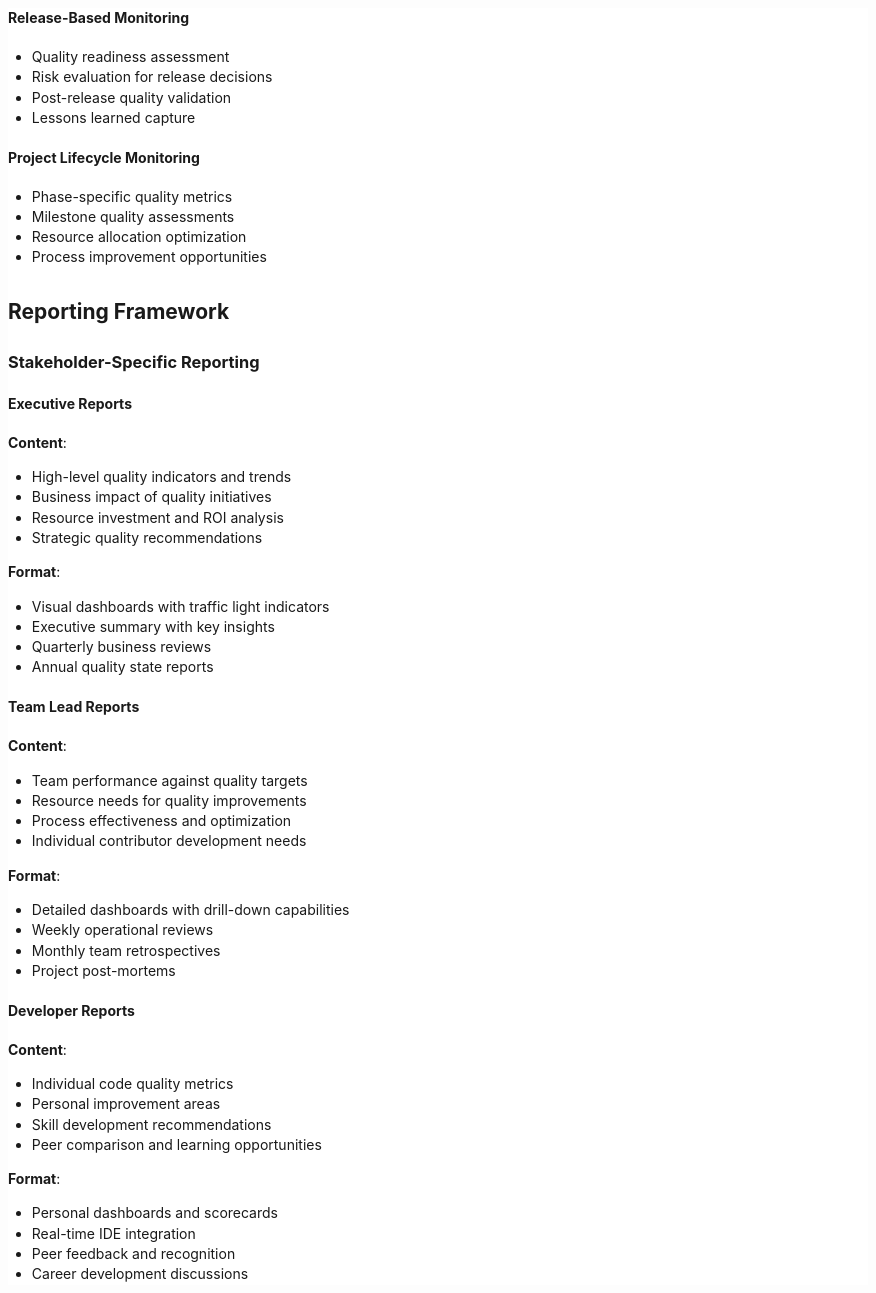 #### Release-Based Monitoring
- Quality readiness assessment
- Risk evaluation for release decisions
- Post-release quality validation
- Lessons learned capture

#### Project Lifecycle Monitoring
- Phase-specific quality metrics
- Milestone quality assessments
- Resource allocation optimization
- Process improvement opportunities

## Reporting Framework

### Stakeholder-Specific Reporting

#### Executive Reports
**Content**:
- High-level quality indicators and trends
- Business impact of quality initiatives
- Resource investment and ROI analysis
- Strategic quality recommendations

**Format**:
- Visual dashboards with traffic light indicators
- Executive summary with key insights
- Quarterly business reviews
- Annual quality state reports

#### Team Lead Reports
**Content**:
- Team performance against quality targets
- Resource needs for quality improvements
- Process effectiveness and optimization
- Individual contributor development needs

**Format**:
- Detailed dashboards with drill-down capabilities
- Weekly operational reviews
- Monthly team retrospectives
- Project post-mortems

#### Developer Reports
**Content**:
- Individual code quality metrics
- Personal improvement areas
- Skill development recommendations
- Peer comparison and learning opportunities

**Format**:
- Personal dashboards and scorecards
- Real-time IDE integration
- Peer feedback and recognition
- Career development discussions
